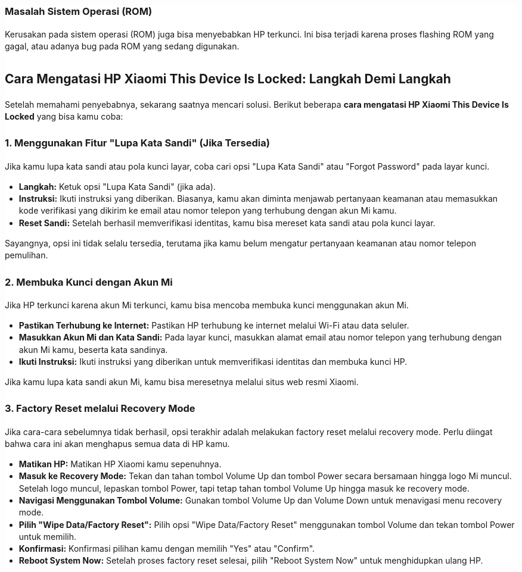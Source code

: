 ### Masalah Sistem Operasi (ROM)

Kerusakan pada sistem operasi (ROM) juga bisa menyebabkan HP terkunci. Ini bisa terjadi karena proses flashing ROM yang gagal, atau adanya bug pada ROM yang sedang digunakan.

## Cara Mengatasi HP Xiaomi This Device Is Locked: Langkah Demi Langkah

Setelah memahami penyebabnya, sekarang saatnya mencari solusi. Berikut beberapa **cara mengatasi HP Xiaomi This Device Is Locked** yang bisa kamu coba:

### 1\. Menggunakan Fitur "Lupa Kata Sandi" (Jika Tersedia)

Jika kamu lupa kata sandi atau pola kunci layar, coba cari opsi "Lupa Kata Sandi" atau "Forgot Password" pada layar kunci.

- **Langkah:** Ketuk opsi "Lupa Kata Sandi" (jika ada).
- **Instruksi:** Ikuti instruksi yang diberikan. Biasanya, kamu akan diminta menjawab pertanyaan keamanan atau memasukkan kode verifikasi yang dikirim ke email atau nomor telepon yang terhubung dengan akun Mi kamu.
- **Reset Sandi:** Setelah berhasil memverifikasi identitas, kamu bisa mereset kata sandi atau pola kunci layar.

Sayangnya, opsi ini tidak selalu tersedia, terutama jika kamu belum mengatur pertanyaan keamanan atau nomor telepon pemulihan.

### 2\. Membuka Kunci dengan Akun Mi

Jika HP terkunci karena akun Mi terkunci, kamu bisa mencoba membuka kunci menggunakan akun Mi.

- **Pastikan Terhubung ke Internet:** Pastikan HP terhubung ke internet melalui Wi-Fi atau data seluler.
- **Masukkan Akun Mi dan Kata Sandi:** Pada layar kunci, masukkan alamat email atau nomor telepon yang terhubung dengan akun Mi kamu, beserta kata sandinya.
- **Ikuti Instruksi:** Ikuti instruksi yang diberikan untuk memverifikasi identitas dan membuka kunci HP.

Jika kamu lupa kata sandi akun Mi, kamu bisa meresetnya melalui situs web resmi Xiaomi.

### 3\. Factory Reset melalui Recovery Mode

Jika cara-cara sebelumnya tidak berhasil, opsi terakhir adalah melakukan factory reset melalui recovery mode. Perlu diingat bahwa cara ini akan menghapus semua data di HP kamu.

- **Matikan HP:** Matikan HP Xiaomi kamu sepenuhnya.
- **Masuk ke Recovery Mode:** Tekan dan tahan tombol Volume Up dan tombol Power secara bersamaan hingga logo Mi muncul. Setelah logo muncul, lepaskan tombol Power, tapi tetap tahan tombol Volume Up hingga masuk ke recovery mode.
- **Navigasi Menggunakan Tombol Volume:** Gunakan tombol Volume Up dan Volume Down untuk menavigasi menu recovery mode.
- **Pilih "Wipe Data/Factory Reset":** Pilih opsi "Wipe Data/Factory Reset" menggunakan tombol Volume dan tekan tombol Power untuk memilih.
- **Konfirmasi:** Konfirmasi pilihan kamu dengan memilih "Yes" atau "Confirm".
- **Reboot System Now:** Setelah proses factory reset selesai, pilih "Reboot System Now" untuk menghidupkan ulang HP.
